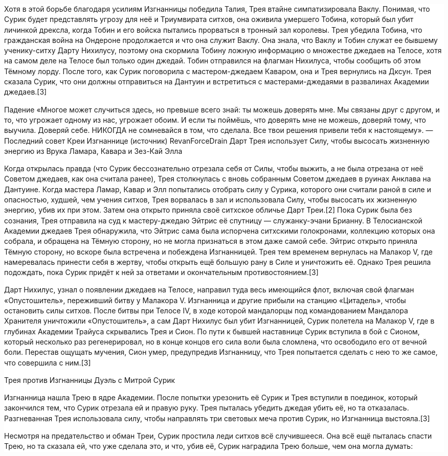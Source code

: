 Хотя в этой борьбе благодаря усилиям Изгнанницы победила Талия, Трея втайне симпатизировала Ваклу. Понимая, что Сурик будет представлять угрозу для неё и Триумвирата ситхов, она оживила умершего Тобина, который был убит личинкой дрексла, когда Тобин и его войска пытались прорваться в тронный зал королевы. Трея убедила Тобина, что гражданская война на Ондероне продолжается и что она служит Ваклу. Она знала, что Ваклу и Тобин служат ее бывшему ученику-ситху Дарту Нихилусу, поэтому она скормила Тобину ложную информацию о множестве джедаев на Телосе, хотя на самом деле на Телосе был только один джедай. Тобин отправился на флагман Нихилуса, чтобы сообщить об этом Тёмному лорду. После того, как Сурик поговорила с мастером-джедаем Каваром, она и Трея вернулись на Дксун. Трея сказала Сурик, что они должны отправиться на Дантуин и встретиться с мастерами-джедаями в развалинах Академии джедаев.[3]

Падение
«Многое может случиться здесь, но превыше всего знай: ты можешь доверять мне. Мы связаны друг с другом, и то, что угрожает одному из нас, угрожает обоим. И если ты поймёшь, что доверять мне не можешь, доверяй тому, что выучила. Доверяй себе. НИКОГДА не сомневайся в том, что сделала. Все твои решения привели тебя к настоящему».
— Последний совет Креи Изгнаннице (источник)
RevanForceDrain
Дарт Трея использует Силу, чтобы высосать жизненную энергию из Врука Ламара, Кавара и Зез-Кай Элла

Когда открылась правда (что Сурик бессознательно отрезала себя от Силы, чтобы выжить, а не была отрезана от неё Советом джедаев, как она считала ранее), Трея столкнулась с вновь собранным Советом джедаев в руинах Анклава на Дантуине. Когда мастера Ламар, Кавар и Элл попытались отобрать силу у Сурика, которого они считали раной в силе и опасностью, худшей, чем учения ситхов, Трея ворвалась в зал и использовала Силу, чтобы высосать их жизненную энергию, убив их при этом. Затем она открыто приняла своё ситхское обличье Дарт Треи.[2] Пока Сурик была без сознания, Трея отправила на суд к мастеру-джедаю Эйтрис её спутницу — служанку-эчани Брианну. В Телосианской Академии джедаев Трея обнаружила, что Эйтрис сама была испорчена ситхскими голокронами, коллекцию которых она собрала, и обращена на Тёмную сторону, но не могла признаться в этом даже самой себе. Эйтрис открыто приняла Тёмную сторону, но вскоре была встречена и побеждена Изгнанницей. Трея тем временем вернулась на Малакор V, где намеревалась принести себя в жертву, чтобы открыть ещё большую рану в Силе и уничтожить её. Однако Трея решила подождать, пока Сурик придёт к ней за ответами и окончательным противостоянием.[3]

Дарт Нихилус, узнал о появлении джедаев на Телосе, направил туда весь имеющийся флот, включая свой флагман «Опустошитель», переживший битву у Малакора V. Изгнанница и другие прибыли на станцию «Цитадель», чтобы остановить силы ситхов. После битвы при Телосе IV, в ходе которой мандалорцы под командованием Мандалора Хранителя уничтожили «Опустошитель», а сам Дарт Нихилус был убит Изгнанницей, Сурик полетела на Малакор V, где в глубинах Академии Трайуса скрывались Трея и Сион. По пути к бывшей наставнице Сурик вступила в бой с Сионом, который несколько раз регенерировал, но в конце концов его сила воли была сломлена, что освободило его от вечной боли. Перестав ощущать мучения, Сион умер, предупредив Изгнанницу, что Трея попытается сделать с нею то же самое, что совершила с ним.[3]

Трея против Изгнанницы
Дуэль с Митрой Сурик

Изгнанница нашла Трею в ядре Академии. После попытки урезонить её Сурик и Трея вступили в поединок, который закончился тем, что Сурик отрезала ей и правую руку. Трея пыталась убедить джедая убить её, но та отказалась. Разгневанная Трея использовала силу, чтобы направлять три световых меча против Сурик, но Изгнанница выстояла.[3]

Несмотря на предательство и обман Треи, Сурик простила леди ситхов всё случившееся. Она всё ещё пыталась спасти Трею, но та сказала ей, что уже сделала это, и что, убив её, Сурик наградила Трею больше, чем она могла думать:
